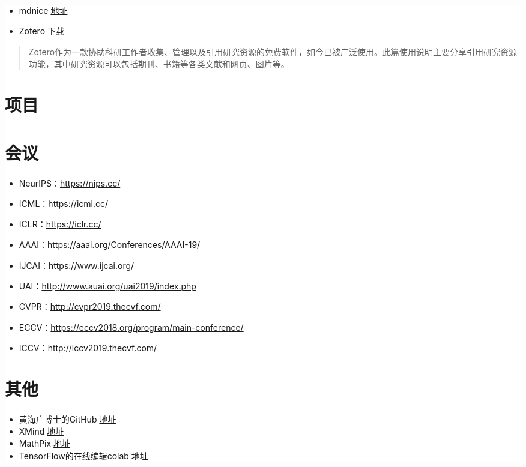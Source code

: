 + mdnice [地址](https://mdnice.com/)

+ Zotero [下载](https://www.zotero.org/download/)
> Zotero作为一款协助科研工作者收集、管理以及引用研究资源的免费软件，如今已被广泛使用。此篇使用说明主要分享引用研究资源功能，其中研究资源可以包括期刊、书籍等各类文献和网页、图片等。

# 项目

# 会议
+ NeurIPS：https://nips.cc/

+ ICML：https://icml.cc/

+ ICLR：https://iclr.cc/

+ AAAI：https://aaai.org/Conferences/AAAI-19/

+ IJCAI：https://www.ijcai.org/

+ UAI：http://www.auai.org/uai2019/index.php

+ CVPR：http://cvpr2019.thecvf.com/

+ ECCV：https://eccv2018.org/program/main-conference/

+ ICCV：http://iccv2019.thecvf.com/


# 其他
+ 黄海广博士的GitHub [地址](https://github.com/fengdu78)
+ XMind [地址](https://www.xmind.cn/)
+ MathPix [地址](https://mathpix.com/)
+ TensorFlow的在线编辑colab [地址](https://colab.research.google.com/github/tensorflow/docs/blob/master/site/en/tutorials/quickstart/beginner.ipynb?hl=zh_cn#scrollTo=2XM_GL37rywO)